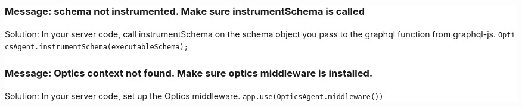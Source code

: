 ### Message: schema not instrumented. Make sure instrumentSchema is called

Solution: In your server code, call instrumentSchema on the schema object you pass to the graphql function from graphql-js.
`OpticsAgent.instrumentSchema(executableSchema);`

### Message: Optics context not found. Make sure optics middleware is installed.

Solution: In your server code, set up the Optics middleware.
`app.use(OpticsAgent.middleware())`
